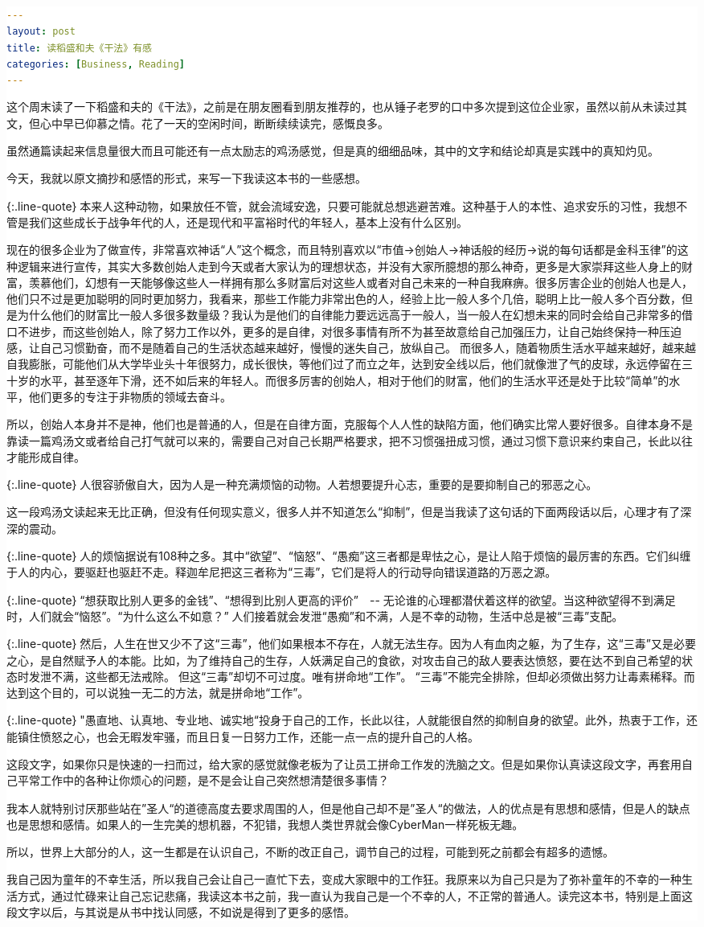 ```yaml
---
layout: post
title: 读稻盛和夫《干法》有感
categories: [Business, Reading]
---
```


这个周末读了一下稻盛和夫的《干法》，之前是在朋友圈看到朋友推荐的，也从锤子老罗的口中多次提到这位企业家，虽然以前从未读过其文，但心中早已仰慕之情。花了一天的空闲时间，断断续续读完，感慨良多。

虽然通篇读起来信息量很大而且可能还有一点太励志的鸡汤感觉，但是真的细细品味，其中的文字和结论却真是实践中的真知灼见。

今天，我就以原文摘抄和感悟的形式，来写一下我读这本书的一些感想。

{:.line-quote}
本来人这种动物，如果放任不管，就会流域安逸，只要可能就总想逃避苦难。这种基于人的本性、追求安乐的习性，我想不管是我们这些成长于战争年代的人，还是现代和平富裕时代的年轻人，基本上没有什么区别。

现在的很多企业为了做宣传，非常喜欢神话“人”这个概念，而且特别喜欢以“市值→创始人→神话般的经历→说的每句话都是金科玉律”的这种逻辑来进行宣传，其实大多数创始人走到今天或者大家认为的理想状态，并没有大家所臆想的那么神奇，更多是大家崇拜这些人身上的财富，羡慕他们，幻想有一天能够像这些人一样拥有那么多财富后对这些人或者对自己未来的一种自我麻痹。很多厉害企业的创始人也是人，他们只不过是更加聪明的同时更加努力，我看来，那些工作能力非常出色的人，经验上比一般人多个几倍，聪明上比一般人多个百分数，但是为什么他们的财富比一般人多很多数量级？我认为是他们的自律能力要远远高于一般人，当一般人在幻想未来的同时会给自己非常多的借口不进步，而这些创始人，除了努力工作以外，更多的是自律，对很多事情有所不为甚至故意给自己加强压力，让自己始终保持一种压迫感，让自己习惯勤奋，而不是随着自己的生活状态越来越好，慢慢的迷失自己，放纵自己。
而很多人，随着物质生活水平越来越好，越来越自我膨胀，可能他们从大学毕业头十年很努力，成长很快，等他们过了而立之年，达到安全线以后，他们就像泄了气的皮球，永远停留在三十岁的水平，甚至逐年下滑，还不如后来的年轻人。而很多厉害的创始人，相对于他们的财富，他们的生活水平还是处于比较“简单”的水平，他们更多的专注于非物质的领域去奋斗。

所以，创始人本身并不是神，他们也是普通的人，但是在自律方面，克服每个人人性的缺陷方面，他们确实比常人要好很多。自律本身不是靠读一篇鸡汤文或者给自己打气就可以来的，需要自己对自己长期严格要求，把不习惯强扭成习惯，通过习惯下意识来约束自己，长此以往才能形成自律。

{:.line-quote}
人很容骄傲自大，因为人是一种充满烦恼的动物。人若想要提升心志，重要的是要抑制自己的邪恶之心。

这一段鸡汤文读起来无比正确，但没有任何现实意义，很多人并不知道怎么“抑制”，但是当我读了这句话的下面两段话以后，心理才有了深深的震动。

{:.line-quote}
人的烦恼据说有108种之多。其中“欲望”、“恼怒”、“愚痴”这三者都是卑怯之心，是让人陷于烦恼的最厉害的东西。它们纠缠于人的内心，要驱赶也驱赶不走。释迦牟尼把这三者称为“三毒”，它们是将人的行动导向错误道路的万恶之源。

{:.line-quote}
“想获取比别人更多的金钱”、“想得到比别人更高的评价”　-- 无论谁的心理都潜伏着这样的欲望。当这种欲望得不到满足时，人们就会“恼怒”。“为什么这么不如意？” 人们接着就会发泄“愚痴”和不满，人是不幸的动物，生活中总是被“三毒”支配。

{:.line-quote}
然后，人生在世又少不了这“三毒”，他们如果根本不存在，人就无法生存。因为人有血肉之躯，为了生存，这“三毒”又是必要之心，是自然赋予人的本能。比如，为了维持自己的生存，人妖满足自己的食欲，对攻击自己的敌人要表达愤怒，要在达不到自己希望的状态时发泄不满，这些都无法戒除。
但这“三毒”却切不可过度。唯有拼命地“工作”。
“三毒”不能完全排除，但却必须做出努力让毒素稀释。而达到这个目的，可以说独一无二的方法，就是拼命地“工作”。

{:.line-quote}
"愚直地、认真地、专业地、诚实地“投身于自己的工作，长此以往，人就能很自然的抑制自身的欲望。此外，热衷于工作，还能镇住愤怒之心，也会无暇发牢骚，而且日复一日努力工作，还能一点一点的提升自己的人格。

这段文字，如果你只是快速的一扫而过，给大家的感觉就像老板为了让员工拼命工作发的洗脑之文。但是如果你认真读这段文字，再套用自己平常工作中的各种让你烦心的问题，是不是会让自己突然想清楚很多事情？

我本人就特别讨厌那些站在”圣人“的道德高度去要求周围的人，但是他自己却不是”圣人“的做法，人的优点是有思想和感情，但是人的缺点也是思想和感情。如果人的一生完美的想机器，不犯错，我想人类世界就会像CyberMan一样死板无趣。

所以，世界上大部分的人，这一生都是在认识自己，不断的改正自己，调节自己的过程，可能到死之前都会有超多的遗憾。

我自己因为童年的不幸生活，所以我自己会让自己一直忙下去，变成大家眼中的工作狂。我原来以为自己只是为了弥补童年的不幸的一种生活方式，通过忙碌来让自己忘记悲痛，我读这本书之前，我一直认为我自己是一个不幸的人，不正常的普通人。读完这本书，特别是上面这段文字以后，与其说是从书中找认同感，不如说是得到了更多的感悟。
